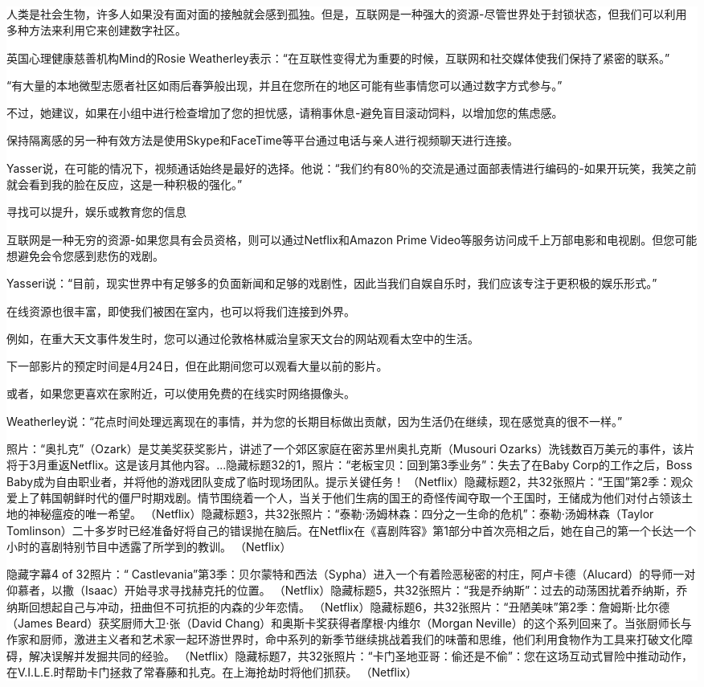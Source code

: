 人类是社会生物，许多人如果没有面对面的接触就会感到孤独。但是，互联网是一种强大的资源-尽管世界处于封锁状态，但我们可以利用多种方法来利用它来创建数字社区。

英国心理健康慈善机构Mind的Rosie Weatherley表示：“在互联性变得尤为重要的时候，互联网和社交媒体使我们保持了紧密的联系。”

“有大量的本地微型志愿者社区如雨后春笋般出现，并且在您所在的地区可能有些事情您可以通过数字方式参与。”

不过，她建议，如果在小组中进行检查增加了您的担忧感，请稍事休息-避免盲目滚动饲料，以增加您的焦虑感。

保持隔离感的另一种有效方法是使用Skype和FaceTime等平台通过电话与亲人进行视频聊天进行连接。

Yasser说，在可能的情况下，视频通话始终是最好的选择。他说：“我们约有80％的交流是通过面部表情进行编码的-如果开玩笑，我笑之前就会看到我的脸在反应，这是一种积极的强化。”

寻找可以提升，娱乐或教育您的信息

互联网是一种无穷的资源-如果您具有会员资格，则可以通过Netflix和Amazon Prime Video等服务访问成千上万部电影和电视剧。但您可能想避免会令您感到悲伤的戏剧。

Yasseri说：“目前，现实世界中有足够多的负面新闻和足够的戏剧性，因此当我们自娱自乐时，我们应该专注于更积极的娱乐形式。”

在线资源也很丰富，即使我们被困在室内，也可以将我们连接到外界。

例如，在重大天文事件发生时，您可以通过伦敦格林威治皇家天文台的网站观看太空中的生活。

下一部影片的预定时间是4月24日，但在此期间您可以观看大量以前的影片。

或者，如果您更喜欢在家附近，可以使用免费的在线实时网络摄像头。

Weatherley说：“花点时间处理远离现在的事情，并为您的长期目标做出贡献，因为生活仍在继续，现在感觉真的很不一样。”

照片：“奥扎克”（Ozark）是艾美奖获奖影片，讲述了一个郊区家庭在密苏里州奥扎克斯（Musouri Ozarks）洗钱数百万美元的事件，该片将于3月重返Netflix。这是该月其他内容。...隐藏标题32的1，​​照片：“老板宝贝：回到第3季业务”：失去了在Baby Corp的工作之后，Boss Baby成为自由职业者，并将他的游戏团队变成了临时现场团队。提示关键任务！ （Netflix）隐藏标题2，共32张照片：“王国”第2季：观众爱上了韩国朝鲜时代的僵尸时期戏剧。情节围绕着一个人，当关于他们生病的国王的奇怪传闻夺取一个王国时，王储成为他们对付占领该土地的神秘瘟疫的唯一希望。 （Netflix）隐藏标题3，共32张照片：“泰勒·汤姆林森：四分之一生命的危机”：泰勒·汤姆林森（Taylor Tomlinson）二十多岁时已经准备好将自己的错误抛在脑后。在Netflix在《喜剧阵容》第1部分中首次亮相之后，她在自己的第一个长达一个小时的喜剧特别节目中透露了所学到的教训。 （Netflix）

隐藏字幕4 of 32照片：“ Castlevania”第3季：贝尔蒙特和西法（Sypha）进入一个有着险恶秘密的村庄，阿卢卡德（Alucard）的导师一对仰慕者，以撒（Isaac）开始寻求寻找赫克托的位置。 （Netflix）隐藏标题5，共32张照片：“我是乔纳斯”：过去的动荡困扰着乔纳斯，乔纳斯回想起自己与冲动，扭曲但不可抗拒的内森的少年恋情。 （Netflix）隐藏标题6，共32张照片：“丑陋美味”第2季：詹姆斯·比尔德（James Beard）获奖厨师大卫·张（David Chang）和奥斯卡奖获得者摩根·内维尔（Morgan Neville）的这个系列回来了。当张厨师长与作家和厨师，激进主义者和艺术家一起环游世界时，命中系列的新季节继续挑战着我们的味蕾和思维，他们利用食物作为工具来打破文化障碍，解决误解并发掘共同的经验。 （Netflix）隐藏标题7，共32张照片：“卡门圣地亚哥：偷还是不偷”：您在这场互动式冒险中推动动作，在V.I.L.E.时帮助卡门拯救了常春藤和扎克。在上海抢劫时将他们抓获。 （Netflix）

